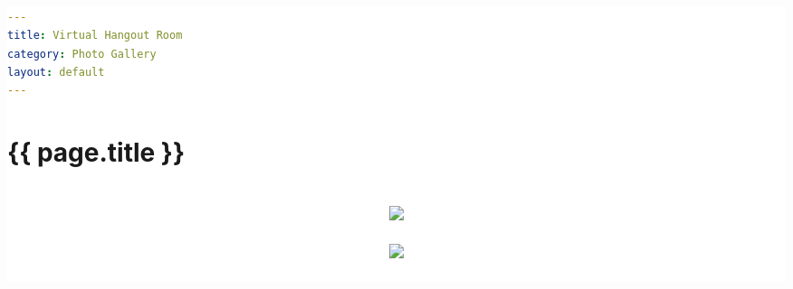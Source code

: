 ```yaml
---
title: Virtual Hangout Room
category: Photo Gallery
layout: default
---
```


# {{ page.title }}

<br>

<div align="center"><img src="{{ site.baseurl }}/assets/photo-gallery/virtual-hangout/virtual-hangout-1.png" style="width: 98%"/></div><br>

<div align="center"><img src="{{ site.baseurl }}/assets/photo-gallery/virtual-hangout/virtual-hangout-2.png" style="width: 98%"/></div><br>
